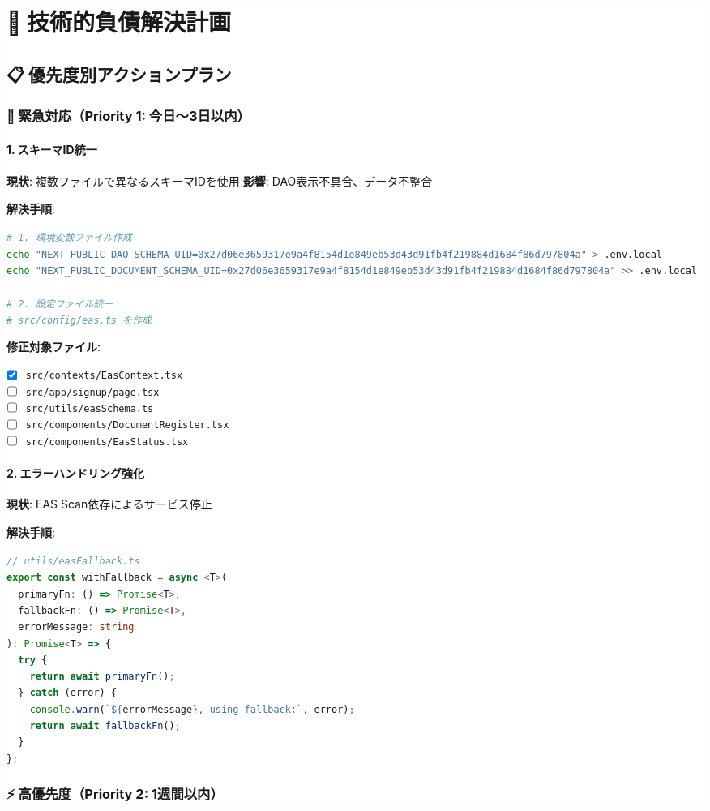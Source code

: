 # 🔧 技術的負債解決計画

## 📋 優先度別アクションプラン

### 🚨 緊急対応（Priority 1: 今日〜3日以内）

#### 1. スキーマID統一
**現状**: 複数ファイルで異なるスキーマIDを使用
**影響**: DAO表示不具合、データ不整合

**解決手順**:
```bash
# 1. 環境変数ファイル作成
echo "NEXT_PUBLIC_DAO_SCHEMA_UID=0x27d06e3659317e9a4f8154d1e849eb53d43d91fb4f219884d1684f86d797804a" > .env.local
echo "NEXT_PUBLIC_DOCUMENT_SCHEMA_UID=0x27d06e3659317e9a4f8154d1e849eb53d43d91fb4f219884d1684f86d797804a" >> .env.local

# 2. 設定ファイル統一
# src/config/eas.ts を作成
```

**修正対象ファイル**:
- [x] `src/contexts/EasContext.tsx`
- [ ] `src/app/signup/page.tsx`
- [ ] `src/utils/easSchema.ts`
- [ ] `src/components/DocumentRegister.tsx`
- [ ] `src/components/EasStatus.tsx`

#### 2. エラーハンドリング強化
**現状**: EAS Scan依存によるサービス停止

**解決手順**:
```typescript
// utils/easFallback.ts
export const withFallback = async <T>(
  primaryFn: () => Promise<T>,
  fallbackFn: () => Promise<T>,
  errorMessage: string
): Promise<T> => {
  try {
    return await primaryFn();
  } catch (error) {
    console.warn(`${errorMessage}, using fallback:`, error);
    return await fallbackFn();
  }
};
```

### ⚡ 高優先度（Priority 2: 1週間以内）
